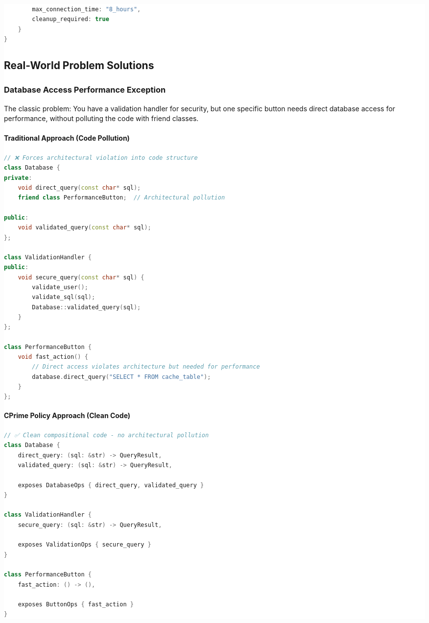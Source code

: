 ```cpp
        max_connection_time: "8_hours",
        cleanup_required: true
    }
}
```

## Real-World Problem Solutions

### Database Access Performance Exception

The classic problem: You have a validation handler for security, but one specific button needs direct database access for performance, without polluting the code with friend classes.

#### Traditional Approach (Code Pollution)
```cpp
// ❌ Forces architectural violation into code structure
class Database {
private:
    void direct_query(const char* sql);
    friend class PerformanceButton;  // Architectural pollution
    
public:
    void validated_query(const char* sql);
};

class ValidationHandler {
public:
    void secure_query(const char* sql) {
        validate_user();
        validate_sql(sql);
        Database::validated_query(sql);
    }
};

class PerformanceButton {
    void fast_action() {
        // Direct access violates architecture but needed for performance
        database.direct_query("SELECT * FROM cache_table");
    }
};
```

#### CPrime Policy Approach (Clean Code)
```cpp
// ✅ Clean compositional code - no architectural pollution
class Database {
    direct_query: (sql: &str) -> QueryResult,
    validated_query: (sql: &str) -> QueryResult,
    
    exposes DatabaseOps { direct_query, validated_query }
}

class ValidationHandler {
    secure_query: (sql: &str) -> QueryResult,
    
    exposes ValidationOps { secure_query }
}

class PerformanceButton {
    fast_action: () -> (),
    
    exposes ButtonOps { fast_action }
}
```